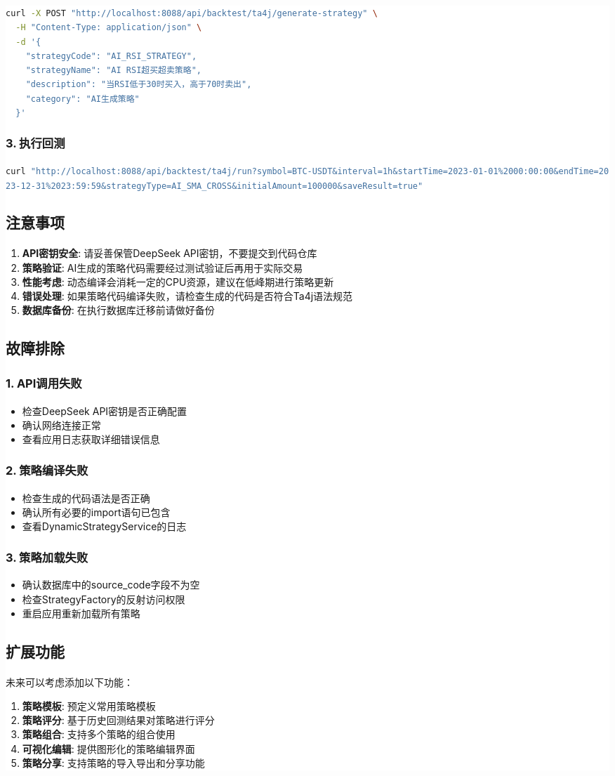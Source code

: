 ```bash
curl -X POST "http://localhost:8088/api/backtest/ta4j/generate-strategy" \
  -H "Content-Type: application/json" \
  -d '{
    "strategyCode": "AI_RSI_STRATEGY",
    "strategyName": "AI RSI超买超卖策略",
    "description": "当RSI低于30时买入，高于70时卖出",
    "category": "AI生成策略"
  }'
```

### 3. 执行回测

```bash
curl "http://localhost:8088/api/backtest/ta4j/run?symbol=BTC-USDT&interval=1h&startTime=2023-01-01%2000:00:00&endTime=2023-12-31%2023:59:59&strategyType=AI_SMA_CROSS&initialAmount=100000&saveResult=true"
```

## 注意事项

1. **API密钥安全**: 请妥善保管DeepSeek API密钥，不要提交到代码仓库
2. **策略验证**: AI生成的策略代码需要经过测试验证后再用于实际交易
3. **性能考虑**: 动态编译会消耗一定的CPU资源，建议在低峰期进行策略更新
4. **错误处理**: 如果策略代码编译失败，请检查生成的代码是否符合Ta4j语法规范
5. **数据库备份**: 在执行数据库迁移前请做好备份

## 故障排除

### 1. API调用失败
- 检查DeepSeek API密钥是否正确配置
- 确认网络连接正常
- 查看应用日志获取详细错误信息

### 2. 策略编译失败
- 检查生成的代码语法是否正确
- 确认所有必要的import语句已包含
- 查看DynamicStrategyService的日志

### 3. 策略加载失败
- 确认数据库中的source_code字段不为空
- 检查StrategyFactory的反射访问权限
- 重启应用重新加载所有策略

## 扩展功能

未来可以考虑添加以下功能：

1. **策略模板**: 预定义常用策略模板
2. **策略评分**: 基于历史回测结果对策略进行评分
3. **策略组合**: 支持多个策略的组合使用
4. **可视化编辑**: 提供图形化的策略编辑界面
5. **策略分享**: 支持策略的导入导出和分享功能